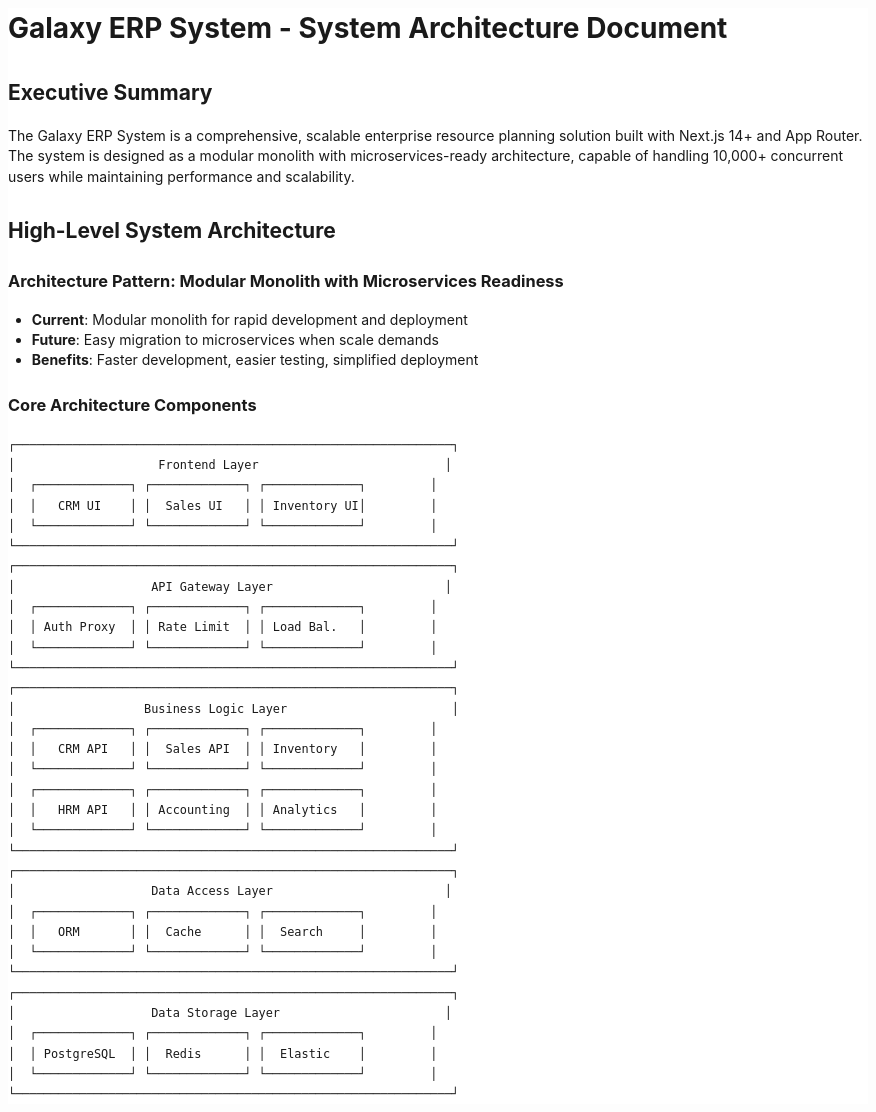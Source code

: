 # Galaxy ERP System - System Architecture Document

## Executive Summary
The Galaxy ERP System is a comprehensive, scalable enterprise resource planning solution built with Next.js 14+ and App Router. The system is designed as a modular monolith with microservices-ready architecture, capable of handling 10,000+ concurrent users while maintaining performance and scalability.

## High-Level System Architecture

### Architecture Pattern: Modular Monolith with Microservices Readiness
- **Current**: Modular monolith for rapid development and deployment
- **Future**: Easy migration to microservices when scale demands
- **Benefits**: Faster development, easier testing, simplified deployment

### Core Architecture Components
```
┌─────────────────────────────────────────────────────────────┐
│                    Frontend Layer                          │
│  ┌─────────────┐ ┌─────────────┐ ┌─────────────┐         │
│  │   CRM UI    │ │  Sales UI   │ │ Inventory UI│         │
│  └─────────────┘ └─────────────┘ └─────────────┘         │
└─────────────────────────────────────────────────────────────┘
┌─────────────────────────────────────────────────────────────┐
│                   API Gateway Layer                        │
│  ┌─────────────┐ ┌─────────────┐ ┌─────────────┐         │
│  │ Auth Proxy  │ │ Rate Limit  │ │ Load Bal.   │         │
│  └─────────────┘ └─────────────┘ └─────────────┘         │
└─────────────────────────────────────────────────────────────┘
┌─────────────────────────────────────────────────────────────┐
│                  Business Logic Layer                       │
│  ┌─────────────┐ ┌─────────────┐ ┌─────────────┐         │
│  │   CRM API   │ │  Sales API  │ │ Inventory   │         │
│  └─────────────┘ └─────────────┘ └─────────────┘         │
│  ┌─────────────┐ ┌─────────────┐ ┌─────────────┐         │
│  │   HRM API   │ │ Accounting  │ │ Analytics   │         │
│  └─────────────┘ └─────────────┘ └─────────────┘         │
└─────────────────────────────────────────────────────────────┘
┌─────────────────────────────────────────────────────────────┐
│                   Data Access Layer                        │
│  ┌─────────────┐ ┌─────────────┐ ┌─────────────┐         │
│  │   ORM       │ │  Cache      │ │  Search     │         │
│  └─────────────┘ └─────────────┘ └─────────────┘         │
└─────────────────────────────────────────────────────────────┘
┌─────────────────────────────────────────────────────────────┐
│                   Data Storage Layer                       │
│  ┌─────────────┐ ┌─────────────┐ ┌─────────────┐         │
│  │ PostgreSQL  │ │  Redis      │ │  Elastic    │         │
│  └─────────────┘ └─────────────┘ └─────────────┘         │
└─────────────────────────────────────────────────────────────┘
```
